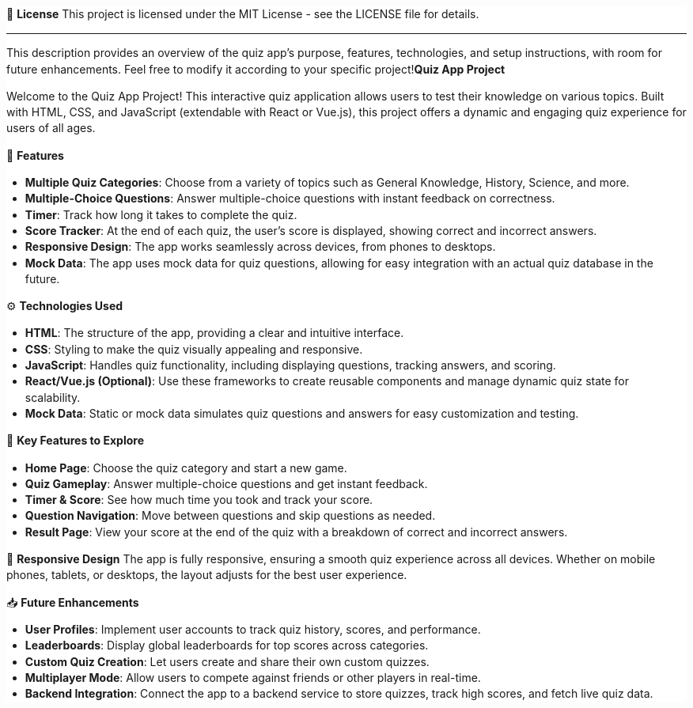 📄 **License**
This project is licensed under the MIT License - see the LICENSE file for details.

---

This description provides an overview of the quiz app’s purpose, features, technologies, and setup instructions, with room for future enhancements. Feel free to modify it according to your specific project!**Quiz App Project**

Welcome to the Quiz App Project! This interactive quiz application allows users to test their knowledge on various topics. Built with HTML, CSS, and JavaScript (extendable with React or Vue.js), this project offers a dynamic and engaging quiz experience for users of all ages.

🚀 **Features**
- **Multiple Quiz Categories**: Choose from a variety of topics such as General Knowledge, History, Science, and more.
- **Multiple-Choice Questions**: Answer multiple-choice questions with instant feedback on correctness.
- **Timer**: Track how long it takes to complete the quiz.
- **Score Tracker**: At the end of each quiz, the user’s score is displayed, showing correct and incorrect answers.
- **Responsive Design**: The app works seamlessly across devices, from phones to desktops.
- **Mock Data**: The app uses mock data for quiz questions, allowing for easy integration with an actual quiz database in the future.

⚙️ **Technologies Used**
- **HTML**: The structure of the app, providing a clear and intuitive interface.
- **CSS**: Styling to make the quiz visually appealing and responsive.
- **JavaScript**: Handles quiz functionality, including displaying questions, tracking answers, and scoring.
- **React/Vue.js (Optional)**: Use these frameworks to create reusable components and manage dynamic quiz state for scalability.
- **Mock Data**: Static or mock data simulates quiz questions and answers for easy customization and testing.

🧩 **Key Features to Explore**
- **Home Page**: Choose the quiz category and start a new game.
- **Quiz Gameplay**: Answer multiple-choice questions and get instant feedback.
- **Timer & Score**: See how much time you took and track your score.
- **Question Navigation**: Move between questions and skip questions as needed.
- **Result Page**: View your score at the end of the quiz with a breakdown of correct and incorrect answers.

📱 **Responsive Design**
The app is fully responsive, ensuring a smooth quiz experience across all devices. Whether on mobile phones, tablets, or desktops, the layout adjusts for the best user experience.

📥 **Future Enhancements**
- **User Profiles**: Implement user accounts to track quiz history, scores, and performance.
- **Leaderboards**: Display global leaderboards for top scores across categories.
- **Custom Quiz Creation**: Let users create and share their own custom quizzes.
- **Multiplayer Mode**: Allow users to compete against friends or other players in real-time.
- **Backend Integration**: Connect the app to a backend service to store quizzes, track high scores, and fetch live quiz data.
